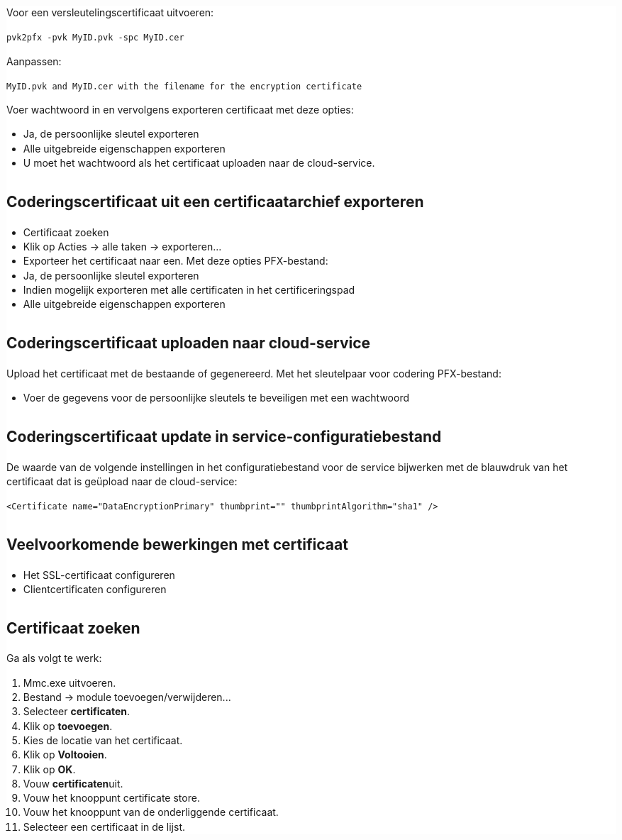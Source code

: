 Voor een versleutelingscertificaat uitvoeren:

    pvk2pfx -pvk MyID.pvk -spc MyID.cer

Aanpassen:

    MyID.pvk and MyID.cer with the filename for the encryption certificate

Voer wachtwoord in en vervolgens exporteren certificaat met deze opties:
*    Ja, de persoonlijke sleutel exporteren
*    Alle uitgebreide eigenschappen exporteren
*    U moet het wachtwoord als het certificaat uploaden naar de cloud-service.

## <a name="export-encryption-certificate-from-certificate-store"></a>Coderingscertificaat uit een certificaatarchief exporteren

*    Certificaat zoeken
*    Klik op Acties -> alle taken -> exporteren...
*    Exporteer het certificaat naar een. Met deze opties PFX-bestand: 
  *    Ja, de persoonlijke sleutel exporteren
  *    Indien mogelijk exporteren met alle certificaten in het certificeringspad 
*    Alle uitgebreide eigenschappen exporteren

## <a name="upload-encryption-certificate-to-cloud-service"></a>Coderingscertificaat uploaden naar cloud-service

Upload het certificaat met de bestaande of gegenereerd. Met het sleutelpaar voor codering PFX-bestand:

* Voer de gegevens voor de persoonlijke sleutels te beveiligen met een wachtwoord

## <a name="update-encryption-certificate-in-service-configuration-file"></a>Coderingscertificaat update in service-configuratiebestand

De waarde van de volgende instellingen in het configuratiebestand voor de service bijwerken met de blauwdruk van het certificaat dat is geüpload naar de cloud-service:

    <Certificate name="DataEncryptionPrimary" thumbprint="" thumbprintAlgorithm="sha1" />

## <a name="common-certificate-operations"></a>Veelvoorkomende bewerkingen met certificaat

* Het SSL-certificaat configureren
* Clientcertificaten configureren

## <a name="find-certificate"></a>Certificaat zoeken

Ga als volgt te werk:

1. Mmc.exe uitvoeren.
2. Bestand -> module toevoegen/verwijderen...
3. Selecteer **certificaten**.
4. Klik op **toevoegen**.
5. Kies de locatie van het certificaat.
6. Klik op **Voltooien**.
7. Klik op **OK**.
8. Vouw **certificaten**uit.
9. Vouw het knooppunt certificate store.
10. Vouw het knooppunt van de onderliggende certificaat.
11. Selecteer een certificaat in de lijst.

